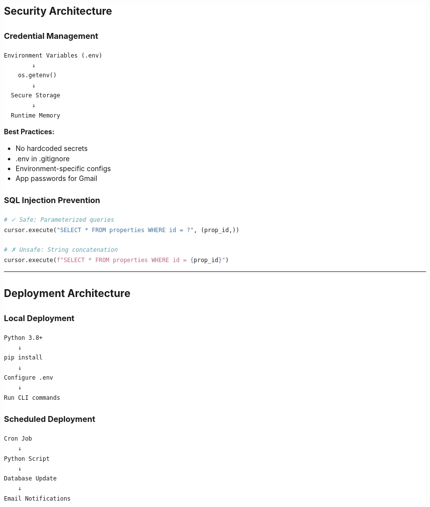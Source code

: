 ## Security Architecture

### Credential Management

```
Environment Variables (.env)
        ↓
    os.getenv()
        ↓
  Secure Storage
        ↓
  Runtime Memory
```

**Best Practices:**
- No hardcoded secrets
- .env in .gitignore
- Environment-specific configs
- App passwords for Gmail

### SQL Injection Prevention

```python
# ✓ Safe: Parameterized queries
cursor.execute("SELECT * FROM properties WHERE id = ?", (prop_id,))

# ✗ Unsafe: String concatenation
cursor.execute(f"SELECT * FROM properties WHERE id = {prop_id}")
```

---

## Deployment Architecture

### Local Deployment
```
Python 3.8+
    ↓
pip install
    ↓
Configure .env
    ↓
Run CLI commands
```

### Scheduled Deployment
```
Cron Job
    ↓
Python Script
    ↓
Database Update
    ↓
Email Notifications
```
